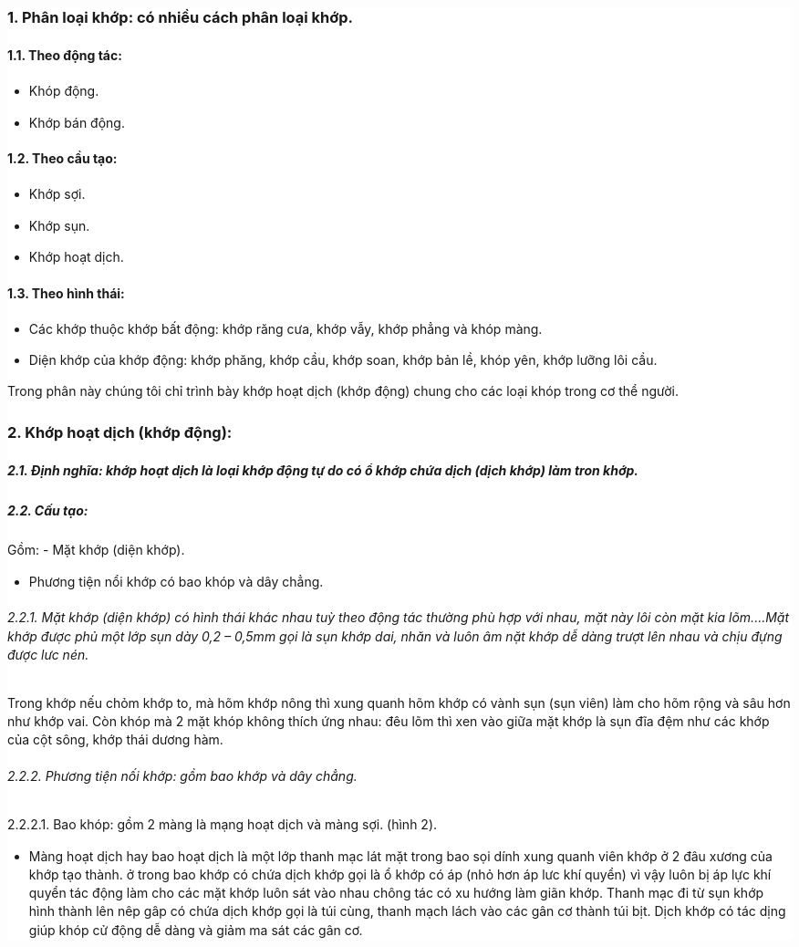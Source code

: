 ### 1. Phân loại khớp: có nhiều cách phân loại khớp.

#### 1.1. Theo động tác:

- Khóp động.

- Khớp bán động.

#### 1.2. Theo cầu tạo:

- Khớp sợi.

- Khớp sụn.

- Khớp hoạt dịch.

#### 1.3. Theo hình thái:

- Các khớp thuộc khớp bất động: khớp răng cưa, khớp vẫy, khớp phẳng và khóp màng.

- Diện khớp của khớp động: khớp phăng, khớp cầu, khớp soan, khớp bản lề, khóp yên, khớp lưỡng lôi cầu.

Trong phân này chúng tôi chỉ trình bày khớp hoạt dịch (khớp động) chung cho các loại khóp trong cơ thể người.

### 2. Khớp hoạt dịch (khớp động):

##### 2.1. Định nghĩa: khớp hoạt dịch là loại khớp động tự do có ổ khớp chứa dịch (dịch khớp) làm tron khớp.

##### 2.2. Cấu tạo:

Gồm: - Mặt khớp (diện khớp).

- Phương tiện nổi khớp có bao khóp và dây chẳng.

###### 2.2.1. Mặt khớp (diện khớp) có hình thái khác nhau tuỳ theo động tác thường phù hợp với nhau, mặt này lôi còn mặt kia lõm....Mặt khớp được phủ một lớp sụn dày 0,2 – 0,5mm gọi là sụn khớp dai, nhăn và luôn âm nặt khớp dễ dàng trượt lên nhau và chịu đựng được lưc nén.

Trong khớp nếu chỏm khớp to, mà hõm khớp nông thì xung quanh hõm khớp có vành sụn (sụn viên) làm cho hõm rộng và sâu hơn như khớp vai. Còn khóp mà 2 mặt khóp không thích ứng nhau: đêu lõm thì xen vào giữa mặt khớp là sụn đĩa đệm như các khớp của cột sông, khớp thái dương hàm.

###### 2.2.2. Phương tiện nối khớp: gồm bao khớp và dây chẳng.

2.2.2.1. Bao khóp: gồm 2 màng là mạng hoạt dịch và màng sợi. (hình 2).

- Màng hoạt dịch hay bao hoạt dịch là một lớp thanh mạc lát mặt trong bao sọi dính xung quanh viên khớp ở 2 đâu xương của khớp tạo thành. ở trong bao khớp có chứa dịch khớp gọi là ổ khớp có áp (nhỏ hơn áp lưc khí quyển) vì vậy luôn bị áp lực khí quyển tác động làm cho các mặt khớp luôn sát vào nhau chông tác có xu hướng làm giãn khớp. Thanh mạc đi từ sụn khớp hình thành lên nêp gâp có chứa dịch khớp gọi là túi cùng, thanh mạch lách vào các gân cơ thành túi bịt. Dịch khớp có tác dịng giúp khóp cử động dễ dàng và giảm ma sát các gân cơ.
